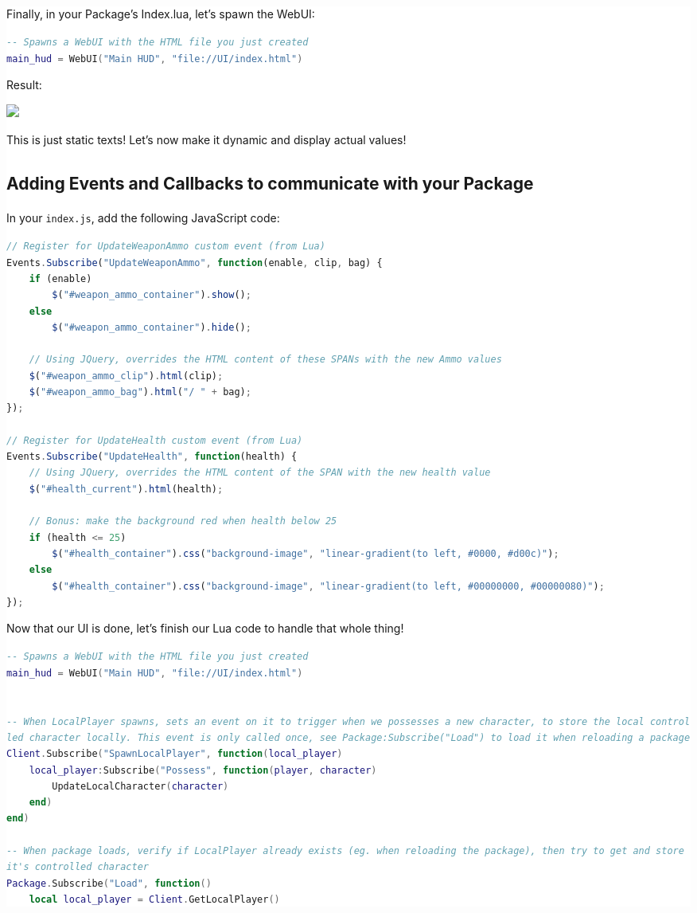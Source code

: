 
Finally, in your Package’s Index.lua, let’s spawn the WebUI:


```lua title="Client/Index.lua"
-- Spawns a WebUI with the HTML file you just created
main_hud = WebUI("Main HUD", "file://UI/index.html")
```

Result:

![](/img/docs/tutorials/html-04.webp)

This is just static texts! Let’s now make it dynamic and display actual values!

## Adding Events and Callbacks to communicate with your Package

In your `index.js`, add the following JavaScript code:

```javascript title="Client/UI/index.js"
// Register for UpdateWeaponAmmo custom event (from Lua)
Events.Subscribe("UpdateWeaponAmmo", function(enable, clip, bag) {
    if (enable)
        $("#weapon_ammo_container").show();
    else
        $("#weapon_ammo_container").hide();

    // Using JQuery, overrides the HTML content of these SPANs with the new Ammo values
    $("#weapon_ammo_clip").html(clip);
    $("#weapon_ammo_bag").html("/ " + bag);
});

// Register for UpdateHealth custom event (from Lua)
Events.Subscribe("UpdateHealth", function(health) {
    // Using JQuery, overrides the HTML content of the SPAN with the new health value
    $("#health_current").html(health);

    // Bonus: make the background red when health below 25
    if (health <= 25)
        $("#health_container").css("background-image", "linear-gradient(to left, #0000, #d00c)");
    else
        $("#health_container").css("background-image", "linear-gradient(to left, #00000000, #00000080)");
});
```


Now that our UI is done, let’s finish our Lua code to handle that whole thing!


```lua title="Client/Index.lua"
-- Spawns a WebUI with the HTML file you just created
main_hud = WebUI("Main HUD", "file://UI/index.html")


-- When LocalPlayer spawns, sets an event on it to trigger when we possesses a new character, to store the local controlled character locally. This event is only called once, see Package:Subscribe("Load") to load it when reloading a package
Client.Subscribe("SpawnLocalPlayer", function(local_player)
    local_player:Subscribe("Possess", function(player, character)
        UpdateLocalCharacter(character)
    end)
end)

-- When package loads, verify if LocalPlayer already exists (eg. when reloading the package), then try to get and store it's controlled character
Package.Subscribe("Load", function()
    local local_player = Client.GetLocalPlayer()
```